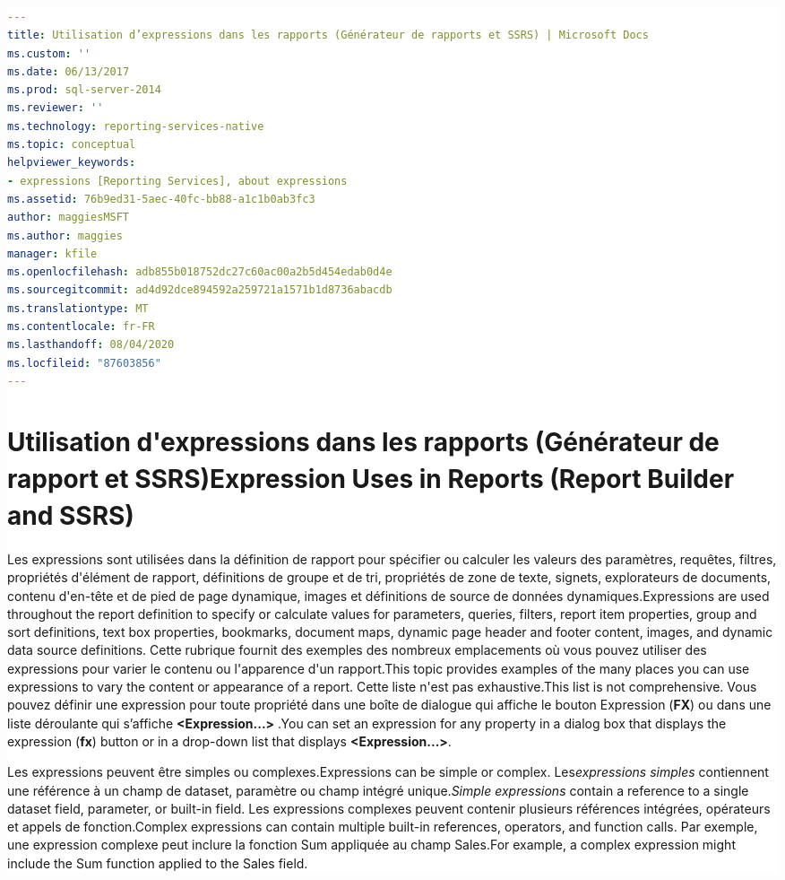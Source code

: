 ```yaml
---
title: Utilisation d’expressions dans les rapports (Générateur de rapports et SSRS) | Microsoft Docs
ms.custom: ''
ms.date: 06/13/2017
ms.prod: sql-server-2014
ms.reviewer: ''
ms.technology: reporting-services-native
ms.topic: conceptual
helpviewer_keywords:
- expressions [Reporting Services], about expressions
ms.assetid: 76b9ed31-5aec-40fc-bb88-a1c1b0ab3fc3
author: maggiesMSFT
ms.author: maggies
manager: kfile
ms.openlocfilehash: adb855b018752dc27c60ac00a2b5d454edab0d4e
ms.sourcegitcommit: ad4d92dce894592a259721a1571b1d8736abacdb
ms.translationtype: MT
ms.contentlocale: fr-FR
ms.lasthandoff: 08/04/2020
ms.locfileid: "87603856"
---
```

# <a name="expression-uses-in-reports-report-builder-and-ssrs"></a><span data-ttu-id="88299-102">Utilisation d'expressions dans les rapports (Générateur de rapport et SSRS)</span><span class="sxs-lookup"><span data-stu-id="88299-102">Expression Uses in Reports (Report Builder and SSRS)</span></span>
  <span data-ttu-id="88299-103">Les expressions sont utilisées dans la définition de rapport pour spécifier ou calculer les valeurs des paramètres, requêtes, filtres, propriétés d'élément de rapport, définitions de groupe et de tri, propriétés de zone de texte, signets, explorateurs de documents, contenu d'en-tête et de pied de page dynamique, images et définitions de source de données dynamiques.</span><span class="sxs-lookup"><span data-stu-id="88299-103">Expressions are used throughout the report definition to specify or calculate values for parameters, queries, filters, report item properties, group and sort definitions, text box properties, bookmarks, document maps, dynamic page header and footer content, images, and dynamic data source definitions.</span></span> <span data-ttu-id="88299-104">Cette rubrique fournit des exemples des nombreux emplacements où vous pouvez utiliser des expressions pour varier le contenu ou l'apparence d'un rapport.</span><span class="sxs-lookup"><span data-stu-id="88299-104">This topic provides examples of the many places you can use expressions to vary the content or appearance of a report.</span></span> <span data-ttu-id="88299-105">Cette liste n'est pas exhaustive.</span><span class="sxs-lookup"><span data-stu-id="88299-105">This list is not comprehensive.</span></span> <span data-ttu-id="88299-106">Vous pouvez définir une expression pour toute propriété dans une boîte de dialogue qui affiche le bouton Expression (**FX**) ou dans une liste déroulante qui s’affiche **\<Expression...>** .</span><span class="sxs-lookup"><span data-stu-id="88299-106">You can set an expression for any property in a dialog box that displays the expression (**fx**) button or in a drop-down list that displays **\<Expression...>**.</span></span>  
  
 <span data-ttu-id="88299-107">Les expressions peuvent être simples ou complexes.</span><span class="sxs-lookup"><span data-stu-id="88299-107">Expressions can be simple or complex.</span></span> <span data-ttu-id="88299-108">Les*expressions simples* contiennent une référence à un champ de dataset, paramètre ou champ intégré unique.</span><span class="sxs-lookup"><span data-stu-id="88299-108">*Simple expressions* contain a reference to a single dataset field, parameter, or built-in field.</span></span> <span data-ttu-id="88299-109">Les expressions complexes peuvent contenir plusieurs références intégrées, opérateurs et appels de fonction.</span><span class="sxs-lookup"><span data-stu-id="88299-109">Complex expressions can contain multiple built-in references, operators, and function calls.</span></span> <span data-ttu-id="88299-110">Par exemple, une expression complexe peut inclure la fonction Sum appliquée au champ Sales.</span><span class="sxs-lookup"><span data-stu-id="88299-110">For example, a complex expression might include the Sum function applied to the Sales field.</span></span>  
  